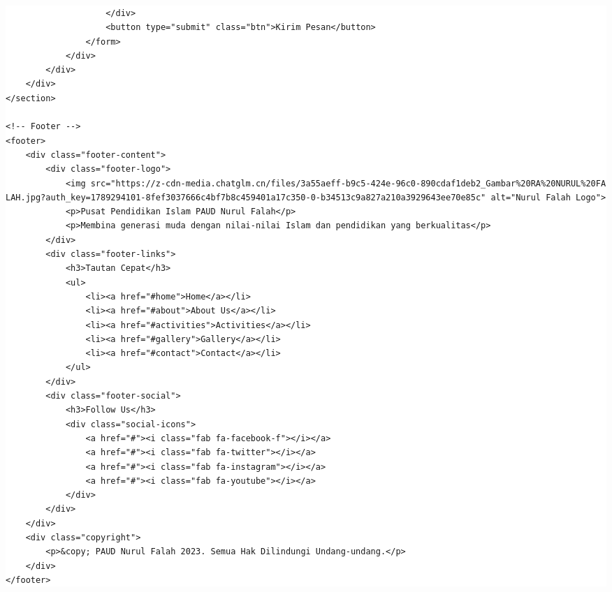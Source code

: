                         </div>
                        <button type="submit" class="btn">Kirim Pesan</button>
                    </form>
                </div>
            </div>
        </div>
    </section>

    <!-- Footer -->
    <footer>
        <div class="footer-content">
            <div class="footer-logo">
                <img src="https://z-cdn-media.chatglm.cn/files/3a55aeff-b9c5-424e-96c0-890cdaf1deb2_Gambar%20RA%20NURUL%20FALAH.jpg?auth_key=1789294101-8fef3037666c4bf7b8c459401a17c350-0-b34513c9a827a210a3929643ee70e85c" alt="Nurul Falah Logo">
                <p>Pusat Pendidikan Islam PAUD Nurul Falah</p>
                <p>Membina generasi muda dengan nilai-nilai Islam dan pendidikan yang berkualitas</p>
            </div>
            <div class="footer-links">
                <h3>Tautan Cepat</h3>
                <ul>
                    <li><a href="#home">Home</a></li>
                    <li><a href="#about">About Us</a></li>
                    <li><a href="#activities">Activities</a></li>
                    <li><a href="#gallery">Gallery</a></li>
                    <li><a href="#contact">Contact</a></li>
                </ul>
            </div>
            <div class="footer-social">
                <h3>Follow Us</h3>
                <div class="social-icons">
                    <a href="#"><i class="fab fa-facebook-f"></i></a>
                    <a href="#"><i class="fab fa-twitter"></i></a>
                    <a href="#"><i class="fab fa-instagram"></i></a>
                    <a href="#"><i class="fab fa-youtube"></i></a>
                </div>
            </div>
        </div>
        <div class="copyright">
            <p>&copy; PAUD Nurul Falah 2023. Semua Hak Dilindungi Undang-undang.</p>
        </div>
    </footer>
</body>
</html>
